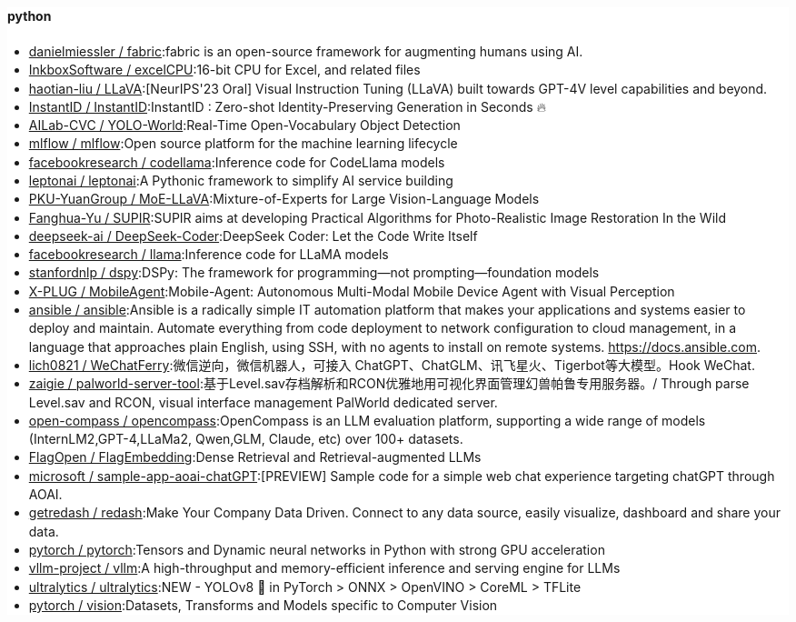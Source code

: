 #### python
* [danielmiessler / fabric](https://github.com/danielmiessler/fabric):fabric is an open-source framework for augmenting humans using AI.
* [InkboxSoftware / excelCPU](https://github.com/InkboxSoftware/excelCPU):16-bit CPU for Excel, and related files
* [haotian-liu / LLaVA](https://github.com/haotian-liu/LLaVA):[NeurIPS'23 Oral] Visual Instruction Tuning (LLaVA) built towards GPT-4V level capabilities and beyond.
* [InstantID / InstantID](https://github.com/InstantID/InstantID):InstantID : Zero-shot Identity-Preserving Generation in Seconds 🔥
* [AILab-CVC / YOLO-World](https://github.com/AILab-CVC/YOLO-World):Real-Time Open-Vocabulary Object Detection
* [mlflow / mlflow](https://github.com/mlflow/mlflow):Open source platform for the machine learning lifecycle
* [facebookresearch / codellama](https://github.com/facebookresearch/codellama):Inference code for CodeLlama models
* [leptonai / leptonai](https://github.com/leptonai/leptonai):A Pythonic framework to simplify AI service building
* [PKU-YuanGroup / MoE-LLaVA](https://github.com/PKU-YuanGroup/MoE-LLaVA):Mixture-of-Experts for Large Vision-Language Models
* [Fanghua-Yu / SUPIR](https://github.com/Fanghua-Yu/SUPIR):SUPIR aims at developing Practical Algorithms for Photo-Realistic Image Restoration In the Wild
* [deepseek-ai / DeepSeek-Coder](https://github.com/deepseek-ai/DeepSeek-Coder):DeepSeek Coder: Let the Code Write Itself
* [facebookresearch / llama](https://github.com/facebookresearch/llama):Inference code for LLaMA models
* [stanfordnlp / dspy](https://github.com/stanfordnlp/dspy):DSPy: The framework for programming—not prompting—foundation models
* [X-PLUG / MobileAgent](https://github.com/X-PLUG/MobileAgent):Mobile-Agent: Autonomous Multi-Modal Mobile Device Agent with Visual Perception
* [ansible / ansible](https://github.com/ansible/ansible):Ansible is a radically simple IT automation platform that makes your applications and systems easier to deploy and maintain. Automate everything from code deployment to network configuration to cloud management, in a language that approaches plain English, using SSH, with no agents to install on remote systems. https://docs.ansible.com.
* [lich0821 / WeChatFerry](https://github.com/lich0821/WeChatFerry):微信逆向，微信机器人，可接入 ChatGPT、ChatGLM、讯飞星火、Tigerbot等大模型。Hook WeChat.
* [zaigie / palworld-server-tool](https://github.com/zaigie/palworld-server-tool):基于Level.sav存档解析和RCON优雅地用可视化界面管理幻兽帕鲁专用服务器。/ Through parse Level.sav and RCON, visual interface management PalWorld dedicated server.
* [open-compass / opencompass](https://github.com/open-compass/opencompass):OpenCompass is an LLM evaluation platform, supporting a wide range of models (InternLM2,GPT-4,LLaMa2, Qwen,GLM, Claude, etc) over 100+ datasets.
* [FlagOpen / FlagEmbedding](https://github.com/FlagOpen/FlagEmbedding):Dense Retrieval and Retrieval-augmented LLMs
* [microsoft / sample-app-aoai-chatGPT](https://github.com/microsoft/sample-app-aoai-chatGPT):[PREVIEW] Sample code for a simple web chat experience targeting chatGPT through AOAI.
* [getredash / redash](https://github.com/getredash/redash):Make Your Company Data Driven. Connect to any data source, easily visualize, dashboard and share your data.
* [pytorch / pytorch](https://github.com/pytorch/pytorch):Tensors and Dynamic neural networks in Python with strong GPU acceleration
* [vllm-project / vllm](https://github.com/vllm-project/vllm):A high-throughput and memory-efficient inference and serving engine for LLMs
* [ultralytics / ultralytics](https://github.com/ultralytics/ultralytics):NEW - YOLOv8 🚀 in PyTorch > ONNX > OpenVINO > CoreML > TFLite
* [pytorch / vision](https://github.com/pytorch/vision):Datasets, Transforms and Models specific to Computer Vision
